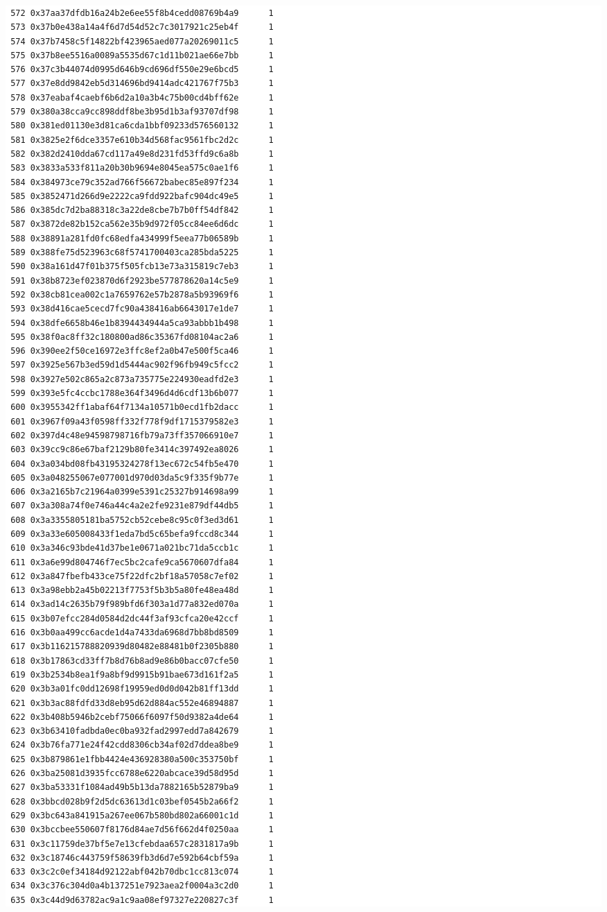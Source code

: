      572 0x37aa37dfdb16a24b2e6ee55f8b4cedd08769b4a9      1
     573 0x37b0e438a14a4f6d7d54d52c7c3017921c25eb4f      1
     574 0x37b7458c5f14822bf423965aed077a20269011c5      1
     575 0x37b8ee5516a0089a5535d67c1d11b021ae66e7bb      1
     576 0x37c3b44074d0995d646b9cd696df550e29e6bcd5      1
     577 0x37e8dd9842eb5d314696bd9414adc421767f75b3      1
     578 0x37eabaf4caebf6b6d2a10a3b4c75b00cd4bff62e      1
     579 0x380a38cca9cc898ddf8be3b95d1b3af93707df98      1
     580 0x381ed01130e3d81ca6cda1bbf09233d576560132      1
     581 0x3825e2f6dce3357e610b34d568fac9561fbc2d2c      1
     582 0x382d2410dda67cd117a49e8d231fd53ffd9c6a8b      1
     583 0x3833a533f811a20b30b9694e8045ea575c0ae1f6      1
     584 0x384973ce79c352ad766f56672babec85e897f234      1
     585 0x3852471d266d9e2222ca9fdd922bafc904dc49e5      1
     586 0x385dc7d2ba88318c3a22de8cbe7b7b0ff54df842      1
     587 0x3872de82b152ca562e35b9d972f05cc84ee6d6dc      1
     588 0x38891a281fd0fc68edfa434999f5eea77b06589b      1
     589 0x388fe75d523963c68f5741700403ca285bda5225      1
     590 0x38a161d47f01b375f505fcb13e73a315819c7eb3      1
     591 0x38b8723ef023870d6f2923be577878620a14c5e9      1
     592 0x38cb81cea002c1a7659762e57b2878a5b93969f6      1
     593 0x38d416cae5cecd7fc90a438416ab6643017e1de7      1
     594 0x38dfe6658b46e1b8394434944a5ca93abbb1b498      1
     595 0x38f0ac8ff32c180800ad86c35367fd08104ac2a6      1
     596 0x390ee2f50ce16972e3ffc8ef2a0b47e500f5ca46      1
     597 0x3925e567b3ed59d1d5444ac902f96fb949c5fcc2      1
     598 0x3927e502c865a2c873a735775e224930eadfd2e3      1
     599 0x393e5fc4ccbc1788e364f3496d4d6cdf13b6b077      1
     600 0x3955342ff1abaf64f7134a10571b0ecd1fb2dacc      1
     601 0x3967f09a43f0598ff332f778f9df1715379582e3      1
     602 0x397d4c48e94598798716fb79a73ff357066910e7      1
     603 0x39cc9c86e67baf2129b80fe3414c397492ea8026      1
     604 0x3a034bd08fb43195324278f13ec672c54fb5e470      1
     605 0x3a048255067e077001d970d03da5c9f335f9b77e      1
     606 0x3a2165b7c21964a0399e5391c25327b914698a99      1
     607 0x3a308a74f0e746a44c4a2e2fe9231e879df44db5      1
     608 0x3a3355805181ba5752cb52cebe8c95c0f3ed3d61      1
     609 0x3a33e605008433f1eda7bd5c65befa9fccd8c344      1
     610 0x3a346c93bde41d37be1e0671a021bc71da5ccb1c      1
     611 0x3a6e99d804746f7ec5bc2cafe9ca5670607dfa84      1
     612 0x3a847fbefb433ce75f22dfc2bf18a57058c7ef02      1
     613 0x3a98ebb2a45b02213f7753f5b3b5a80fe48ea48d      1
     614 0x3ad14c2635b79f989bfd6f303a1d77a832ed070a      1
     615 0x3b07efcc284d0584d2dc44f3af93cfca20e42ccf      1
     616 0x3b0aa499cc6acde1d4a7433da6968d7bb8bd8509      1
     617 0x3b116215788820939d80482e88481b0f2305b880      1
     618 0x3b17863cd33ff7b8d76b8ad9e86b0bacc07cfe50      1
     619 0x3b2534b8ea1f9a8bf9d9915b91bae673d161f2a5      1
     620 0x3b3a01fc0dd12698f19959ed0d0d042b81ff13dd      1
     621 0x3b3ac88fdfd33d8eb95d62d884ac552e46894887      1
     622 0x3b408b5946b2cebf75066f6097f50d9382a4de64      1
     623 0x3b63410fadbda0ec0ba932fad2997edd7a842679      1
     624 0x3b76fa771e24f42cdd8306cb34af02d7ddea8be9      1
     625 0x3b879861e1fbb4424e436928380a500c353750bf      1
     626 0x3ba25081d3935fcc6788e6220abcace39d58d95d      1
     627 0x3ba53331f1084ad49b5b13da7882165b52879ba9      1
     628 0x3bbcd028b9f2d5dc63613d1c03bef0545b2a66f2      1
     629 0x3bc643a841915a267ee067b580bd802a66001c1d      1
     630 0x3bccbee550607f8176d84ae7d56f662d4f0250aa      1
     631 0x3c11759de37bf5e7e13cfebdaa657c2831817a9b      1
     632 0x3c18746c443759f58639fb3d6d7e592b64cbf59a      1
     633 0x3c2c0ef34184d92122abf042b70dbc1cc813c074      1
     634 0x3c376c304d0a4b137251e7923aea2f0004a3c2d0      1
     635 0x3c44d9d63782ac9a1c9aa08ef97327e220827c3f      1